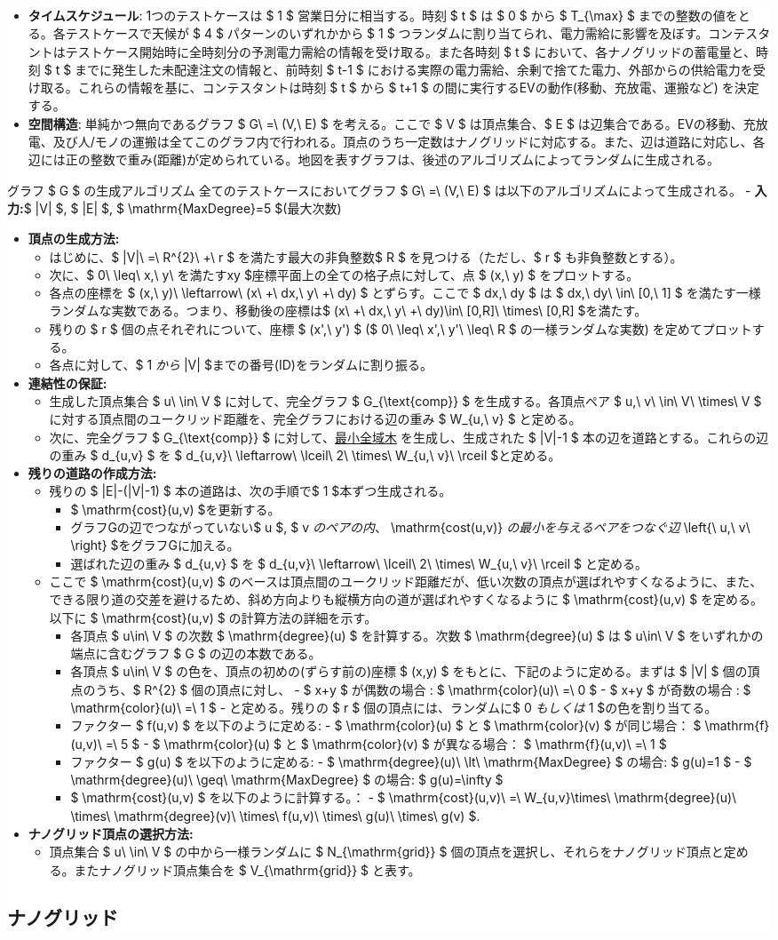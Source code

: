 - **タイムスケジュール**: 1つのテストケースは $ 1 $ 営業日分に相当する。時刻 $ t $ は $ 0 $ から $ T_{\max} $ までの整数の値をとる。各テストケースで天候が $ 4 $ パターンのいずれかから $ 1 $ つランダムに割り当てられ、電力需給に影響を及ぼす。コンテスタントはテストケース開始時に全時刻分の予測電力需給の情報を受け取る。また各時刻 $ t $ において、各ナノグリッドの蓄電量と、時刻 $ t $ までに発生した未配達注文の情報と、前時刻 $ t-1 $ における実際の電力需給、余剰で捨てた電力、外部からの供給電力を受け取る。これらの情報を基に、コンテスタントは時刻 $ t $ から $ t+1 $ の間に実行するEVの動作(移動、充放電、運搬など) を決定する。
- **空間構造**: 単純かつ無向であるグラフ $ G\ =\ (V,\ E) $ を考える。ここで $ V $ は頂点集合、$ E $ は辺集合である。EVの移動、充放電、及び人/モノの運搬は全てこのグラフ内で行われる。頂点のうち一定数はナノグリッドに対応する。また、辺は道路に対応し、各辺には正の整数で重み(距離)が定められている。地図を表すグラフは、後述のアルゴリズムによってランダムに生成される。
 
 グラフ $ G $ の生成アルゴリズム  全てのテストケースにおいてグラフ $ G\ =\ (V,\ E) $ は以下のアルゴリズムによって生成される。 - **入力:**$ |V| $, $ |E| $, $ \mathrm{MaxDegree}=5 $(最大次数)
- **頂点の生成方法:**
  - はじめに、$ |V|\ =\ R^{2}\ +\ r $ を満たす最大の非負整数$ R $ を見つける（ただし、$ r $ も非負整数とする）。
  - 次に、$ 0\ \leq\ x,\ y\ を満たすxy $座標平面上の全ての格子点に対して、点 $ (x,\ y) $ をプロットする。
  - 各点の座標を $ (x,\ y)\ \leftarrow\ (x\ +\ dx,\ y\ +\ dy) $ とずらす。ここで $ dx,\ dy $ は $ dx,\ dy\ \in\ [0,\ 1] $ を満たす一様ランダムな実数である。つまり、移動後の座標は$ (x\ +\ dx,\ y\ +\ dy)\in\ [0,R]\ \times\ [0,R] $を満たす。
  - 残りの $ r $ 個の点それぞれについて、座標 $ (x',\ y') $ ($ 0\ \leq\ x',\ y'\ \leq\ R $ の一様ランダムな実数) を定めてプロットする。
  - 各点に対して、$ 1 $から$ |V| $までの番号(ID)をランダムに割り振る。
- **連結性の保証:**
  - 生成した頂点集合 $ u\ \in\ V $ に対して、完全グラフ $ G_{\text{comp}} $ を生成する。各頂点ペア $ u,\ v\ \in\ V\ \times\ V $ に対する頂点間のユークリッド距離を、完全グラフにおける辺の重み $ W_{u,\ v} $ と定める。
  - 次に、完全グラフ $ G_{\text{comp}} $ に対して、[最小全域木](https://ja.wikipedia.org/wiki/%E5%85%A8%E5%9F%9F%E6%9C%A8#%E6%9C%80%E5%B0%8F%E5%85%A8%E5%9F%9F%E6%9C%A8) を生成し、生成された $ |V|-1 $ 本の辺を道路とする。これらの辺の重み $ d_{u,v} $ を $ d_{u,v}\ \leftarrow\ \lceil\ 2\ \times\ W_{u,\ v}\ \rceil $と定める。
- **残りの道路の作成方法:**
  - 残りの $ |E|-(|V|-1) $ 本の道路は、次の手順で$ 1 $本ずつ生成される。 
      - $ \mathrm{cost}(u,v) $を更新する。
      - グラフGの辺でつながっていない$ u $, $ v $のペアの内、$ \mathrm{cost(u,v)} $の最小を与えるペアをつなぐ辺$ \left\{\ u,\ v\ \right\} $をグラフGに加える。
      - 選ばれた辺の重み $ d_{u,v} $ を $ d_{u,v}\ \leftarrow\ \lceil\ 2\ \times\ W_{u,\ v}\ \rceil $ と定める。
  - ここで $ \mathrm{cost}(u,v) $ のベースは頂点間のユークリッド距離だが、低い次数の頂点が選ばれやすくなるように、また、できる限り道の交差を避けるため、斜め方向よりも縦横方向の道が選ばれやすくなるように $ \mathrm{cost}(u,v) $ を定める。以下に $ \mathrm{cost}(u,v) $ の計算方法の詳細を示す。 
      - 各頂点 $ u\in\ V $ の次数 $ \mathrm{degree}(u) $ を計算する。次数 $ \mathrm{degree}(u) $ は $ u\in\ V $ をいずれかの端点に含むグラフ $ G $ の辺の本数である。
      - 各頂点 $ u\in\ V $ の色を、頂点の初めの(ずらす前の)座標 $ (x,y) $ をもとに、下記のように定める。まずは $ |V| $ 個の頂点のうち、$ R^{2} $ 個の頂点に対し、 
            - $ x+y $ が偶数の場合 : $ \mathrm{color}(u)\ =\ 0 $
            - $ x+y $ が奇数の場合 : $ \mathrm{color}(u)\ =\ 1 $
            - と定める。残りの $ r $ 個の頂点には、ランダムに$ 0 $もしくは$ 1 $の色を割り当てる。
      - ファクター $ f(u,v) $ を以下のように定める: 
            - $ \mathrm{color}(u) $ と $ \mathrm{color}(v) $ が同じ場合： $ \mathrm{f}(u,v)\ =\ 5 $
            - $ \mathrm{color}(u) $ と $ \mathrm{color}(v) $ が異なる場合： $ \mathrm{f}(u,v)\ =\ 1 $
      - ファクター $ g(u) $ を以下のように定める: 
            - $ \mathrm{degree}(u)\ \lt\ \mathrm{MaxDegree} $ の場合: $ g(u)=1 $
            - $ \mathrm{degree}(u)\ \geq\ \mathrm{MaxDegree} $ の場合: $ g(u)=\infty $
      - $ \mathrm{cost}(u,v) $ を以下のように計算する。： 
            - $ \mathrm{cost}(u,v)\ =\ W_{u,v}\times\ \mathrm{degree}(u)\ \times\ \mathrm{degree}(v)\ \times\ f(u,v)\ \times\ g(u)\ \times\ g(v) $.
- **ナノグリッド頂点の選択方法:** 
  - 頂点集合 $ u\ \in\ V $ の中から一様ランダムに $ N_{\mathrm{grid}} $ 個の頂点を選択し、それらをナノグリッド頂点と定める。またナノグリッド頂点集合を $ V_{\mathrm{grid}} $ と表す。

 ナノグリッド 
--------


[problemUrl]: https://atcoder.jp/contests/hokudai-hitachi2020/tasks/hokudai_hitachi2020_b